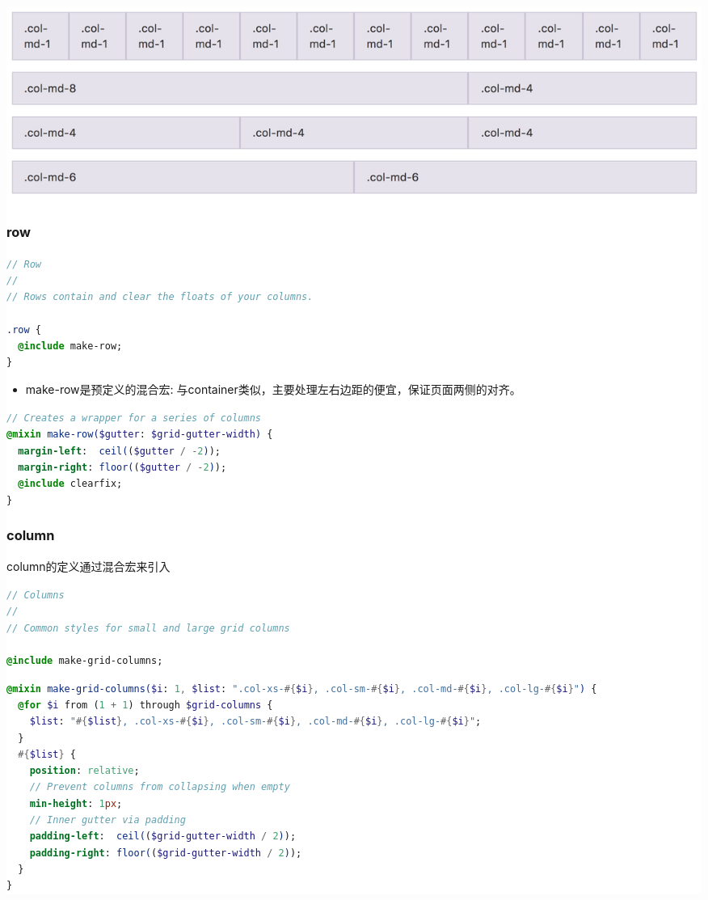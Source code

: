 ![](/images/2017-10-22-14-45-25.jpg)

### row

```sass
// Row
//
// Rows contain and clear the floats of your columns.

.row {
  @include make-row;
}

```
- make-row是预定义的混合宏: 与container类似，主要处理左右边距的便宜，保证页面两侧的对齐。
```sass
// Creates a wrapper for a series of columns
@mixin make-row($gutter: $grid-gutter-width) {
  margin-left:  ceil(($gutter / -2));
  margin-right: floor(($gutter / -2));
  @include clearfix;
}
```

### column

column的定义通过混合宏来引入

```sass
// Columns
//
// Common styles for small and large grid columns

@include make-grid-columns;

```


```sass
@mixin make-grid-columns($i: 1, $list: ".col-xs-#{$i}, .col-sm-#{$i}, .col-md-#{$i}, .col-lg-#{$i}") {
  @for $i from (1 + 1) through $grid-columns {
    $list: "#{$list}, .col-xs-#{$i}, .col-sm-#{$i}, .col-md-#{$i}, .col-lg-#{$i}";
  }
  #{$list} {
    position: relative;
    // Prevent columns from collapsing when empty
    min-height: 1px;
    // Inner gutter via padding
    padding-left:  ceil(($grid-gutter-width / 2));
    padding-right: floor(($grid-gutter-width / 2));
  }
}
```
